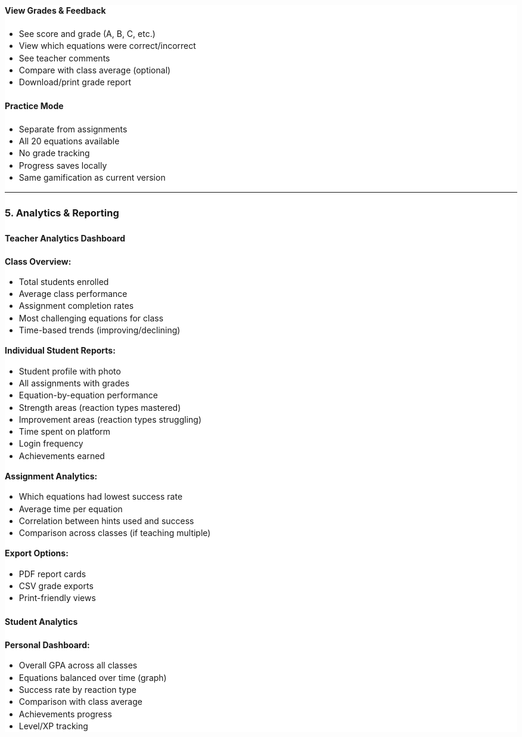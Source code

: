 #### View Grades & Feedback
- See score and grade (A, B, C, etc.)
- View which equations were correct/incorrect
- See teacher comments
- Compare with class average (optional)
- Download/print grade report

#### Practice Mode
- Separate from assignments
- All 20 equations available
- No grade tracking
- Progress saves locally
- Same gamification as current version

---

### 5. Analytics & Reporting

#### Teacher Analytics Dashboard

**Class Overview:**
- Total students enrolled
- Average class performance
- Assignment completion rates
- Most challenging equations for class
- Time-based trends (improving/declining)

**Individual Student Reports:**
- Student profile with photo
- All assignments with grades
- Equation-by-equation performance
- Strength areas (reaction types mastered)
- Improvement areas (reaction types struggling)
- Time spent on platform
- Login frequency
- Achievements earned

**Assignment Analytics:**
- Which equations had lowest success rate
- Average time per equation
- Correlation between hints used and success
- Comparison across classes (if teaching multiple)

**Export Options:**
- PDF report cards
- CSV grade exports
- Print-friendly views

#### Student Analytics

**Personal Dashboard:**
- Overall GPA across all classes
- Equations balanced over time (graph)
- Success rate by reaction type
- Comparison with class average
- Achievements progress
- Level/XP tracking
